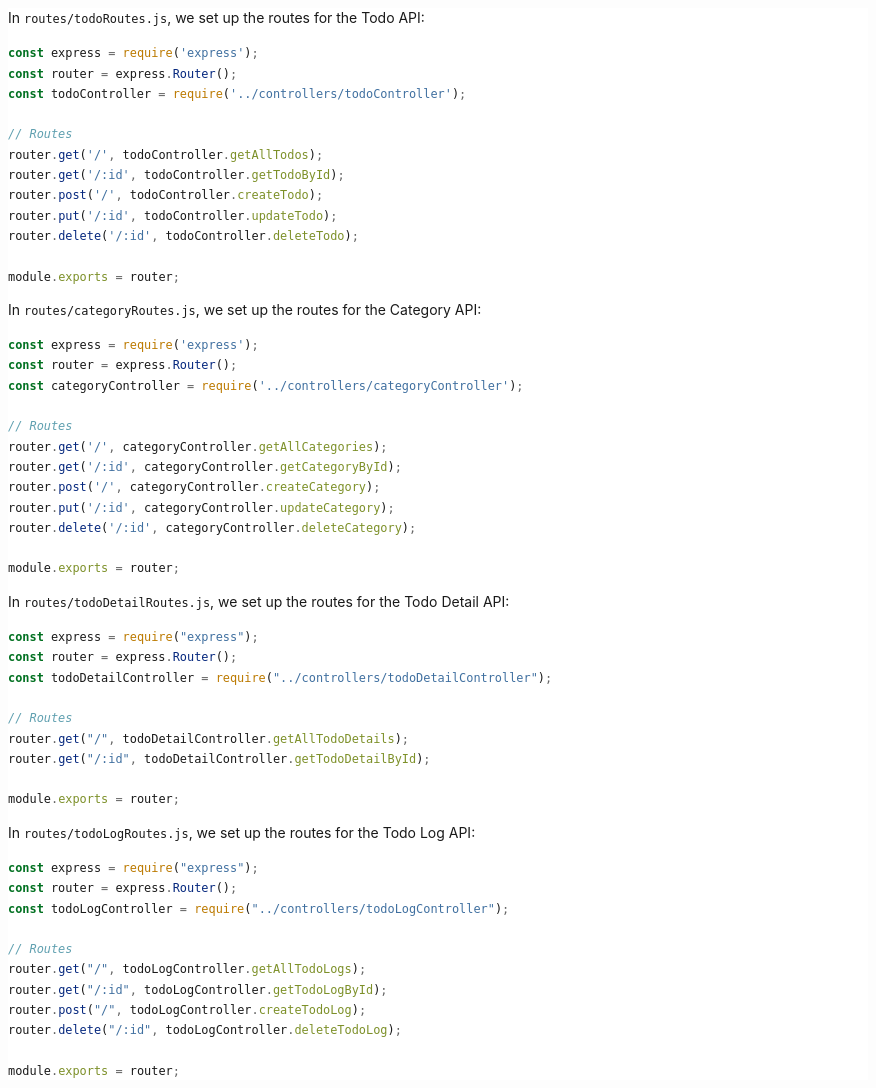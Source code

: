In `routes/todoRoutes.js`, we set up the routes for the Todo API:

```js
const express = require('express');
const router = express.Router();
const todoController = require('../controllers/todoController');

// Routes
router.get('/', todoController.getAllTodos);
router.get('/:id', todoController.getTodoById);
router.post('/', todoController.createTodo);
router.put('/:id', todoController.updateTodo);
router.delete('/:id', todoController.deleteTodo);

module.exports = router;
```

In `routes/categoryRoutes.js`, we set up the routes for the Category API:

```js
const express = require('express');
const router = express.Router();
const categoryController = require('../controllers/categoryController');

// Routes
router.get('/', categoryController.getAllCategories);
router.get('/:id', categoryController.getCategoryById);
router.post('/', categoryController.createCategory);
router.put('/:id', categoryController.updateCategory);
router.delete('/:id', categoryController.deleteCategory);

module.exports = router;
```

In `routes/todoDetailRoutes.js`, we set up the routes for the Todo Detail API:

```js
const express = require("express");
const router = express.Router();
const todoDetailController = require("../controllers/todoDetailController");

// Routes
router.get("/", todoDetailController.getAllTodoDetails);
router.get("/:id", todoDetailController.getTodoDetailById);

module.exports = router;
```

In `routes/todoLogRoutes.js`, we set up the routes for the Todo Log API:

```js
const express = require("express");
const router = express.Router();
const todoLogController = require("../controllers/todoLogController");

// Routes
router.get("/", todoLogController.getAllTodoLogs);
router.get("/:id", todoLogController.getTodoLogById);
router.post("/", todoLogController.createTodoLog);
router.delete("/:id", todoLogController.deleteTodoLog);

module.exports = router;
```
